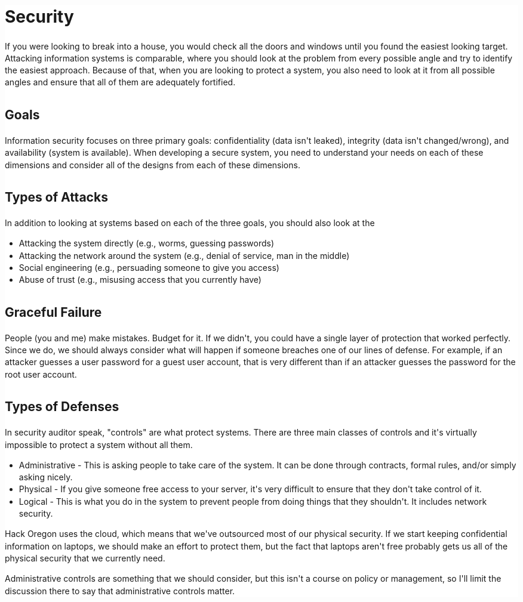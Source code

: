 # Security

If you were looking to break into a house, you would check all the doors and windows until you found the easiest looking target.  Attacking information systems is comparable, where you should look at the problem from every possible angle and try to identify the easiest approach.  Because of that, when you are looking to protect a system, you also need to look at it from all possible angles and ensure that all of them are adequately fortified.

## Goals

Information security focuses on three primary goals: confidentiality (data isn't leaked), integrity (data isn't changed/wrong), and availability (system is available).  When developing a secure system, you need to understand your needs on each of these dimensions and consider all of the designs from each of these dimensions.

## Types of Attacks

In addition to looking at systems based on each of the three goals, you should also look at the

- Attacking the system directly (e.g., worms, guessing passwords)
- Attacking the network around the system (e.g., denial of service, man in the middle)
- Social engineering (e.g., persuading someone to give you access)
- Abuse of trust (e.g., misusing access that you currently have)

## Graceful Failure

People (you and me) make mistakes.  Budget for it.  If we didn't, you could have a single layer of protection that worked perfectly.  Since we do, we should always consider what will happen if someone breaches one of our lines of defense.  For example, if an attacker guesses a user password for a guest user account, that is very different than if an attacker guesses the password for the root user account.

## Types of Defenses

In security auditor speak, "controls" are what protect systems.  There are three main classes of controls and it's virtually impossible to protect a system without all them.

- Administrative - This is asking people to take care of the system.  It can be done through contracts, formal rules, and/or simply asking nicely.
- Physical - If you give someone free access to your server, it's very difficult to ensure that they don't take control of it.
- Logical - This is what you do in the system to prevent people from doing things that they shouldn't.  It includes network security.

Hack Oregon uses the cloud, which means that we've outsourced most of our physical security.  If we start keeping confidential information on laptops, we should make an effort to protect them, but the fact that laptops aren't free probably gets us all of the physical security that we currently need.

Administrative controls are something that we should consider, but this isn't a course on policy or management, so I'll limit the discussion there to say that administrative controls matter.
